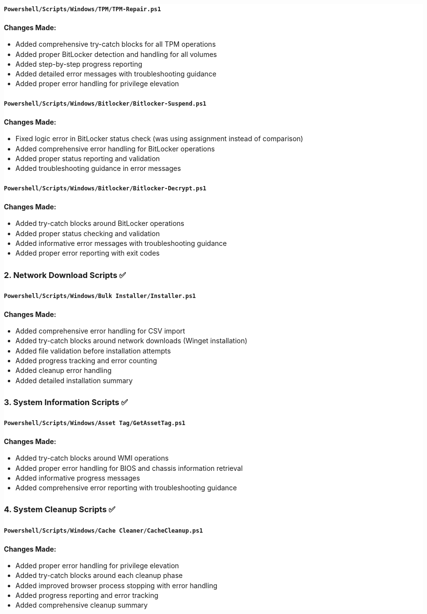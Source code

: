 #### `Powershell/Scripts/Windows/TPM/TPM-Repair.ps1`
**Changes Made:**
- Added comprehensive try-catch blocks for all TPM operations
- Added proper BitLocker detection and handling for all volumes
- Added step-by-step progress reporting
- Added detailed error messages with troubleshooting guidance
- Added proper error handling for privilege elevation

#### `Powershell/Scripts/Windows/Bitlocker/Bitlocker-Suspend.ps1`
**Changes Made:**
- Fixed logic error in BitLocker status check (was using assignment instead of comparison)
- Added comprehensive error handling for BitLocker operations
- Added proper status reporting and validation
- Added troubleshooting guidance in error messages

#### `Powershell/Scripts/Windows/Bitlocker/Bitlocker-Decrypt.ps1`
**Changes Made:**
- Added try-catch blocks around BitLocker operations
- Added proper status checking and validation
- Added informative error messages with troubleshooting guidance
- Added proper error reporting with exit codes

### 2. Network Download Scripts ✅

#### `Powershell/Scripts/Windows/Bulk Installer/Installer.ps1`
**Changes Made:**
- Added comprehensive error handling for CSV import
- Added try-catch blocks around network downloads (Winget installation)
- Added file validation before installation attempts
- Added progress tracking and error counting
- Added cleanup error handling
- Added detailed installation summary

### 3. System Information Scripts ✅

#### `Powershell/Scripts/Windows/Asset Tag/GetAssetTag.ps1`
**Changes Made:**
- Added try-catch blocks around WMI operations
- Added proper error handling for BIOS and chassis information retrieval
- Added informative progress messages
- Added comprehensive error reporting with troubleshooting guidance

### 4. System Cleanup Scripts ✅

#### `Powershell/Scripts/Windows/Cache Cleaner/CacheCleanup.ps1`
**Changes Made:**
- Added proper error handling for privilege elevation
- Added try-catch blocks around each cleanup phase
- Added improved browser process stopping with error handling
- Added progress reporting and error tracking
- Added comprehensive cleanup summary
